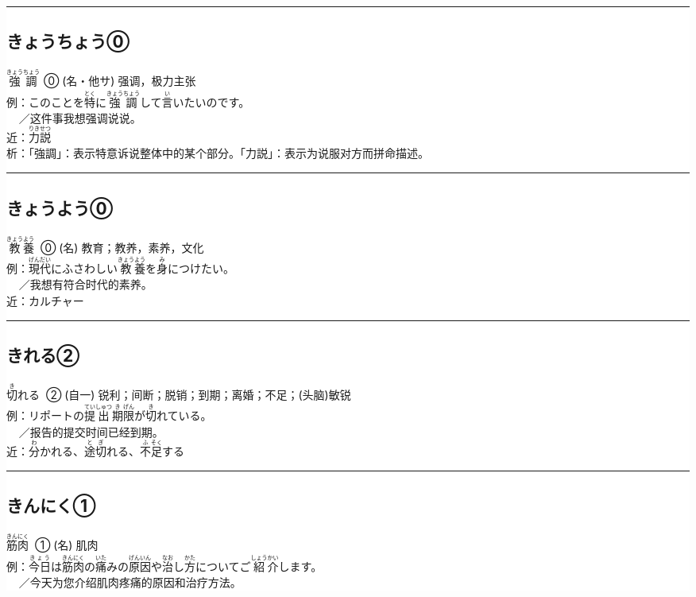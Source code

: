 - - -

## きょうちょう⓪

<span>
  <ruby>強<rt>きょう</rt>調<rt>ちょう</rt></ruby>
</span>&nbsp;⓪ (名・他サ) 强调，极力主张
<div>
  <font> 例</font>：<ruby>このことを<rt></rt>特<rt>とく</rt>に<rt></rt>強<rt>きょう</rt>調<rt>ちょう</rt>して<rt></rt>言<rt>い</rt>いたいのです。</ruby><br>&nbsp;&nbsp;&nbsp;&nbsp;／这件事我想强调说说。
  <br>
  <font> 近</font>：<ruby>力<rt>りき</rt>説<rt>せつ</rt></ruby>
  <br>
  <font> 析</font>：「強調」：表示特意诉说整体中的某个部分。「力説」：表示为说服对方而拼命描述。
</div>

- - -

## きょうよう⓪

<span>
  <ruby>教<rt>きょう</rt>養<rt>よう</rt></ruby>
</span>&nbsp;⓪ (名) 教育；教养，素养，文化
<div>
  <font> 例</font>：<ruby>現<rt>げん</rt>代<rt>だい</rt>にふさわしい<rt></rt>教<rt>きょう</rt>養<rt>よう</rt>を<rt></rt>身<rt>み</rt>につけたい。</ruby><br>&nbsp;&nbsp;&nbsp;&nbsp;／我想有符合时代的素养。
  <br>
  <font> 近</font>：<ruby>カルチャー</ruby>
</div>

- - -

## きれる②

<span>
  <ruby>切<rt>き</rt>れる</ruby>
</span>&nbsp;② (自一) 锐利；间断；脱销；到期；离婚；不足；(头脑)敏锐
<div>
  <font> 例</font>：<ruby>リポートの<rt></rt>提<rt>てい</rt>出<rt>しゅつ</rt>期<rt>き</rt>限<rt>げん</rt>が<rt></rt>切<rt>き</rt>れている。</ruby><br>&nbsp;&nbsp;&nbsp;&nbsp;／报告的提交时间已经到期。
  <br>
  <font> 近</font>：<ruby>分<rt>わ</rt>かれる</ruby>、<ruby>途<rt>と</rt>切<rt>ぎ</rt>れる</ruby>、<ruby>不<rt>ふ</rt>足<rt>そく</rt>する</ruby>
</div>

- - -

## きんにく①

<span>
  <ruby>筋<rt>きん</rt>肉<rt>にく</rt></ruby>
</span>&nbsp;① (名) 肌肉
<div>
  <font> 例</font>：<ruby>今日<rt>きょう</rt>は<rt></rt>筋<rt>きん</rt>肉<rt>にく</rt>の<rt></rt>痛<rt>いた</rt>みの<rt></rt>原<rt>げん</rt>因<rt>いん</rt>や<rt></rt>治<rt>なお</rt>し<rt></rt>方<rt>かた</rt>についてご<rt></rt>紹<rt>しょう</rt>介<rt>かい</rt>します。</ruby><br>&nbsp;&nbsp;&nbsp;&nbsp;／今天为您介绍肌肉疼痛的原因和治疗方法。
</div>
